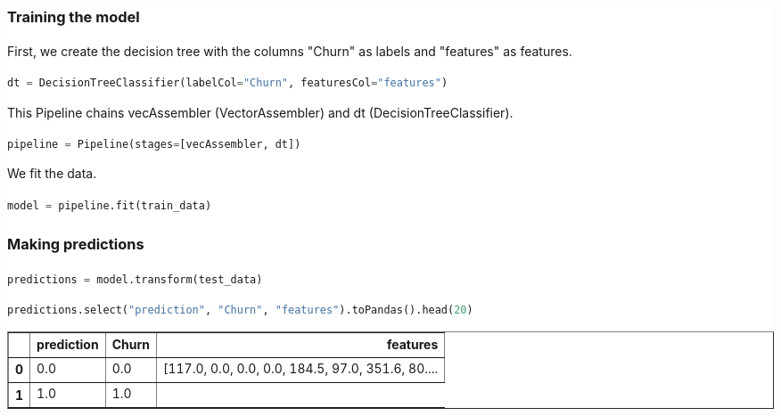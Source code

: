 

### Training the model

First, we create the decision tree with the columns "Churn" as labels and "features" as features.


```python
dt = DecisionTreeClassifier(labelCol="Churn", featuresCol="features")
```

This Pipeline chains vecAssembler (VectorAssembler) and dt (DecisionTreeClassifier).


```python
pipeline = Pipeline(stages=[vecAssembler, dt])
```

We fit the data.


```python
model = pipeline.fit(train_data)
```

### Making predictions


```python
predictions = model.transform(test_data)
```


```python
predictions.select("prediction", "Churn", "features").toPandas().head(20)
```




<div>
<style scoped>
    .dataframe tbody tr th:only-of-type {
        vertical-align: middle;
    }

    .dataframe tbody tr th {
        vertical-align: top;
    }

    .dataframe thead th {
        text-align: right;
    }
</style>
<table border="1" class="dataframe">
  <thead>
    <tr style="text-align: right;">
      <th></th>
      <th>prediction</th>
      <th>Churn</th>
      <th>features</th>
    </tr>
  </thead>
  <tbody>
    <tr>
      <th>0</th>
      <td>0.0</td>
      <td>0.0</td>
      <td>[117.0, 0.0, 0.0, 0.0, 184.5, 97.0, 351.6, 80....</td>
    </tr>
    <tr>
      <th>1</th>
      <td>1.0</td>
      <td>1.0</td>